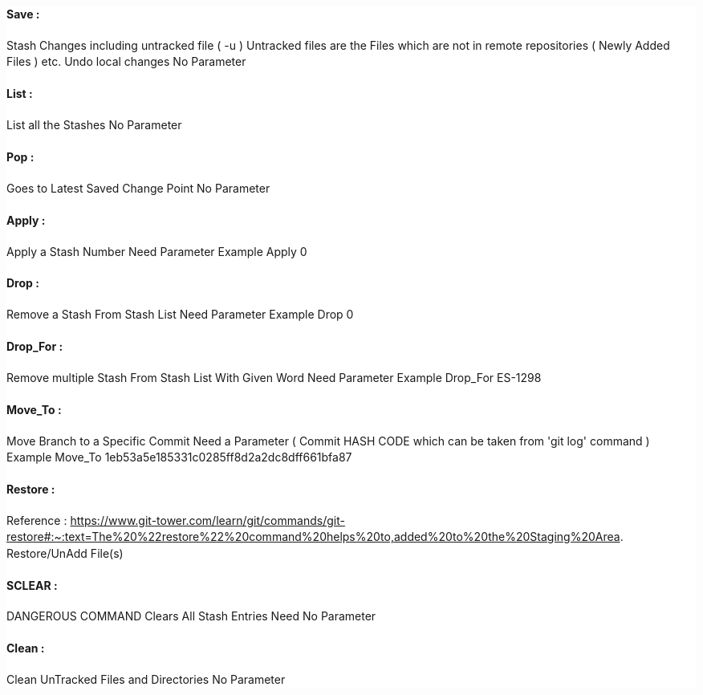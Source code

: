 #### Save : 
 Stash Changes including untracked file ( -u )
 Untracked files are the Files which are not in remote repositories ( Newly Added Files ) etc.
 Undo local changes
 No Parameter

#### List : 
 List all the Stashes
 No Parameter

#### Pop : 
 Goes to Latest Saved Change Point
 No Parameter

#### Apply : 
 Apply a Stash Number
 Need Parameter
 Example
 Apply 0

#### Drop : 
 Remove a Stash From Stash List
 Need Parameter
 Example
 Drop 0

#### Drop_For : 
 Remove multiple Stash From Stash List With Given Word
 Need Parameter
 Example
 Drop_For ES-1298

#### Move_To : 
 Move Branch to a Specific Commit
 Need a Parameter ( Commit HASH CODE which can be taken from 'git log' command )
 Example
 	Move_To 1eb53a5e185331c0285ff8d2a2dc8dff661bfa87

#### Restore : 
 Reference : https://www.git-tower.com/learn/git/commands/git-restore#:~:text=The%20%22restore%22%20command%20helps%20to,added%20to%20the%20Staging%20Area.
 Restore/UnAdd File(s)

#### SCLEAR : 
 DANGEROUS COMMAND
 Clears All Stash Entries
 Need No Parameter

#### Clean : 
 Clean UnTracked Files and Directories
 No Parameter
